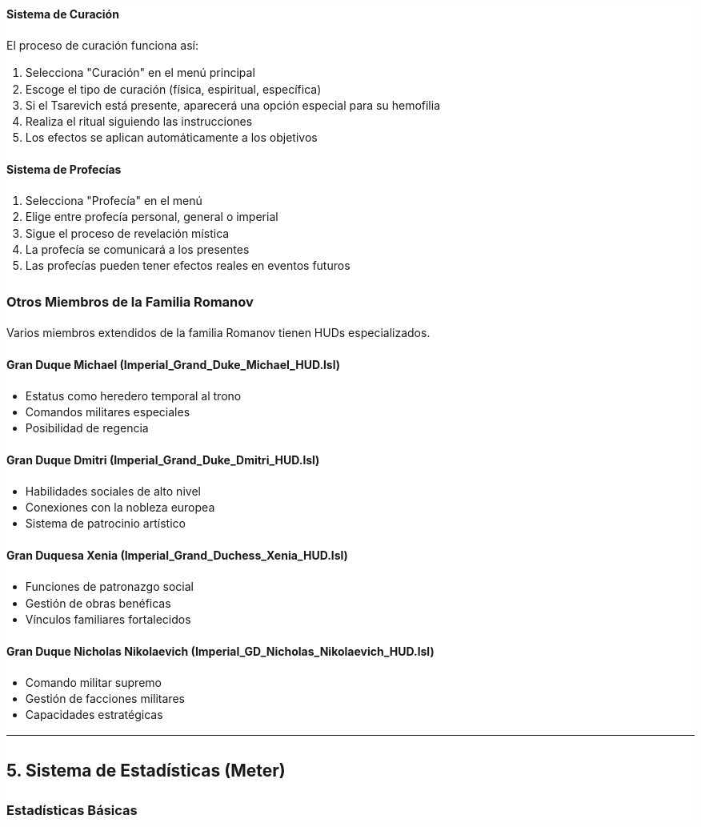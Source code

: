 #### Sistema de Curación
El proceso de curación funciona así:

1. Selecciona "Curación" en el menú principal
2. Escoge el tipo de curación (física, espiritual, específica)
3. Si el Tsarevich está presente, aparecerá una opción especial para su hemofilia
4. Realiza el ritual siguiendo las instrucciones
5. Los efectos se aplican automáticamente a los objetivos

#### Sistema de Profecías

1. Selecciona "Profecía" en el menú
2. Elige entre profecía personal, general o imperial
3. Sigue el proceso de revelación mística
4. La profecía se comunicará a los presentes
5. Las profecías pueden tener efectos reales en eventos futuros

<a name="otros-miembros-de-la-familia-romanov"></a>
### Otros Miembros de la Familia Romanov

Varios miembros extendidos de la familia Romanov tienen HUDs especializados.

#### Gran Duque Michael (Imperial_Grand_Duke_Michael_HUD.lsl)
- Estatus como heredero temporal al trono
- Comandos militares especiales
- Posibilidad de regencia

#### Gran Duque Dmitri (Imperial_Grand_Duke_Dmitri_HUD.lsl)
- Habilidades sociales de alto nivel
- Conexiones con la nobleza europea
- Sistema de patrocinio artístico

#### Gran Duquesa Xenia (Imperial_Grand_Duchess_Xenia_HUD.lsl)
- Funciones de patronazgo social
- Gestión de obras benéficas
- Vínculos familiares fortalecidos

#### Gran Duque Nicholas Nikolaevich (Imperial_GD_Nicholas_Nikolaevich_HUD.lsl)
- Comando militar supremo
- Gestión de facciones militares
- Capacidades estratégicas

---

<a name="sistema-de-estadísticas-meter"></a>
## 5. Sistema de Estadísticas (Meter)

<a name="estadísticas-básicas"></a>
### Estadísticas Básicas
